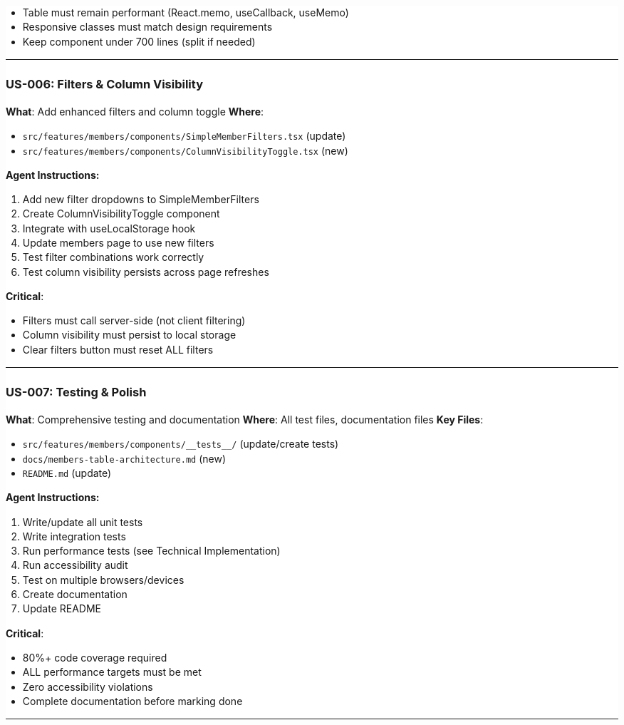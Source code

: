 - Table must remain performant (React.memo, useCallback, useMemo)
- Responsive classes must match design requirements
- Keep component under 700 lines (split if needed)

---

### US-006: Filters & Column Visibility

**What**: Add enhanced filters and column toggle
**Where**:

- `src/features/members/components/SimpleMemberFilters.tsx` (update)
- `src/features/members/components/ColumnVisibilityToggle.tsx` (new)

**Agent Instructions:**

1. Add new filter dropdowns to SimpleMemberFilters
2. Create ColumnVisibilityToggle component
3. Integrate with useLocalStorage hook
4. Update members page to use new filters
5. Test filter combinations work correctly
6. Test column visibility persists across page refreshes

**Critical**:

- Filters must call server-side (not client filtering)
- Column visibility must persist to local storage
- Clear filters button must reset ALL filters

---

### US-007: Testing & Polish

**What**: Comprehensive testing and documentation
**Where**: All test files, documentation files
**Key Files**:

- `src/features/members/components/__tests__/` (update/create tests)
- `docs/members-table-architecture.md` (new)
- `README.md` (update)

**Agent Instructions:**

1. Write/update all unit tests
2. Write integration tests
3. Run performance tests (see Technical Implementation)
4. Run accessibility audit
5. Test on multiple browsers/devices
6. Create documentation
7. Update README

**Critical**:

- 80%+ code coverage required
- ALL performance targets must be met
- Zero accessibility violations
- Complete documentation before marking done

---